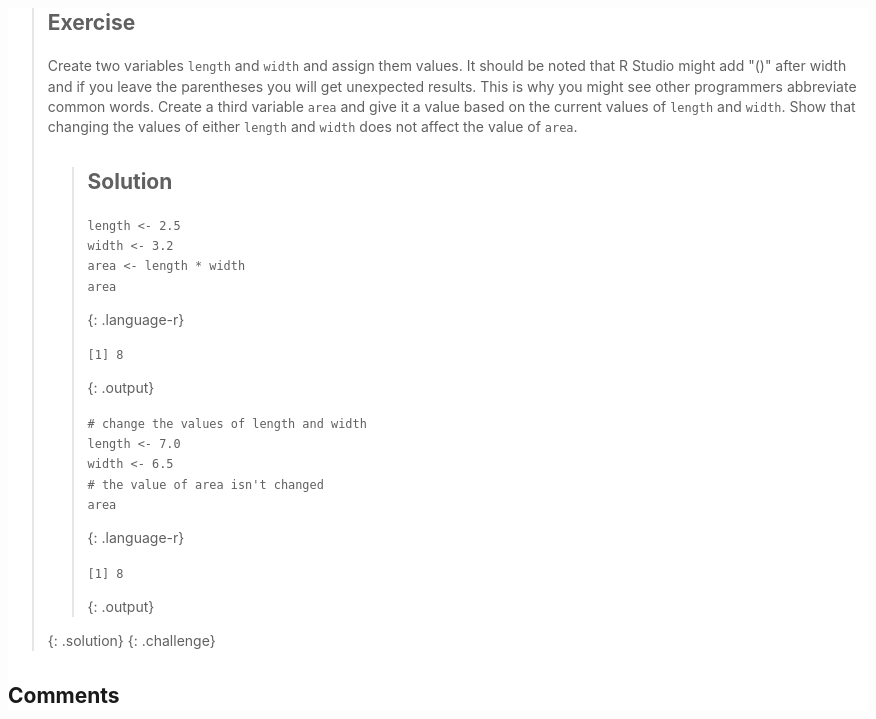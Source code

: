 > ## Exercise
>
> Create two variables `length` and `width` and assign them values. It should be
noted that R Studio might add "()" after width and if you leave the parentheses
you will get unexpected results. This is why you might see other programmers
abbreviate common words.
> Create a third variable `area` and give it a value based on the current values of `length` and `width`.
> Show that changing the values of either `length` and `width` does not affect the value of `area`.
> 
> > ## Solution
> > 
> > 
> > ~~~
> > length <- 2.5
> > width <- 3.2
> > area <- length * width
> > area
> > ~~~
> > {: .language-r}
> > 
> > 
> > 
> > ~~~
> > [1] 8
> > ~~~
> > {: .output}
> > 
> > 
> > 
> > ~~~
> > # change the values of length and width
> > length <- 7.0
> > width <- 6.5
> > # the value of area isn't changed
> > area
> > ~~~
> > {: .language-r}
> > 
> > 
> > 
> > ~~~
> > [1] 8
> > ~~~
> > {: .output}
> > 
> {: .solution}
{: .challenge}

## Comments
